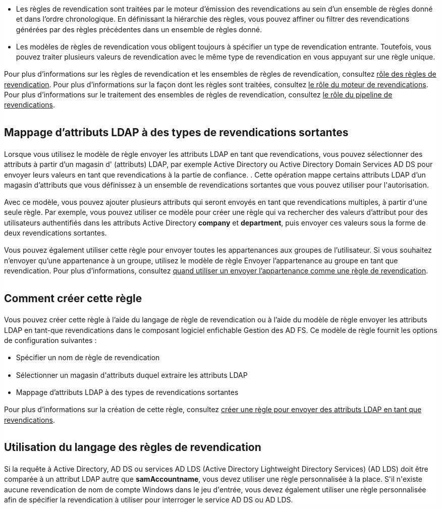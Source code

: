 -   Les règles de revendication sont traitées par le moteur d’émission des revendications au sein d’un ensemble de règles donné et dans l’ordre chronologique. En définissant la hiérarchie des règles, vous pouvez affiner ou filtrer des revendications générées par des règles précédentes dans un ensemble de règles donné.  
  
-   Les modèles de règles de revendication vous obligent toujours à spécifier un type de revendication entrante. Toutefois, vous pouvez traiter plusieurs valeurs de revendication avec le même type de revendication en vous appuyant sur une règle unique.  
  
Pour plus d’informations sur les règles de revendication et les ensembles de règles de revendication, consultez [rôle des règles de revendication](The-Role-of-Claim-Rules.md). Pour plus d’informations sur la façon dont les règles sont traitées, consultez [le rôle du moteur de revendications](The-Role-of-the-Claims-Engine.md). Pour plus d’informations sur le traitement des ensembles de règles de revendication, consultez [le rôle du pipeline de revendications](The-Role-of-the-Claims-Pipeline.md).  
  
## <a name="mapping-of-ldap-attributes-to-outgoing-claim-types"></a>Mappage d’attributs LDAP à des types de revendications sortantes  
Lorsque vous utilisez le modèle de règle envoyer les attributs LDAP en tant que revendications, vous pouvez sélectionner des attributs à partir d’un magasin d' \(attributs\) LDAP, par exemple Active Directory ou Active Directory Domain Services AD DS pour envoyer leurs valeurs en tant que revendications à la partie de confiance. . Cette opération mappe certains attributs LDAP d’un magasin d’attributs que vous définissez à un ensemble de revendications sortantes que vous pouvez utiliser pour l'autorisation.  
  
Avec ce modèle, vous pouvez ajouter plusieurs attributs qui seront envoyés en tant que revendications multiples, à partir d'une seule règle. Par exemple, vous pouvez utiliser ce modèle pour créer une règle qui va rechercher des valeurs d’attribut pour des utilisateurs authentifiés dans les attributs Active Directory **company** et **department**, puis envoyer ces valeurs sous la forme de deux revendications sortantes.  
  
Vous pouvez également utiliser cette règle pour envoyer toutes les appartenances aux groupes de l’utilisateur. Si vous souhaitez n’envoyer qu’une appartenance à un groupe, utilisez le modèle de règle Envoyer l’appartenance au groupe en tant que revendication. Pour plus d’informations, consultez [quand utiliser un envoyer l’appartenance comme une règle de revendication](When-to-Use-a-Send-Group-Membership-as-a-Claim-Rule.md).  
  
## <a name="how-to-create-this-rule"></a>Comment créer cette règle  
Vous pouvez créer cette règle à l’aide du langage de règle de revendication ou à l’aide du modèle de règle envoyer les attributs LDAP en tant\-que revendications dans le composant logiciel enfichable Gestion des AD FS. Ce modèle de règle fournit les options de configuration suivantes :  
  
-   Spécifier un nom de règle de revendication  
  
-   Sélectionner un magasin d'attributs duquel extraire les attributs LDAP  
  
-   Mappage d’attributs LDAP à des types de revendications sortantes  
  
Pour plus d’informations sur la création de cette règle, consultez [créer une règle pour envoyer des attributs LDAP en tant que revendications](https://technet.microsoft.com/library/dd807115.aspx).  
  
## <a name="using-the-claim-rule-language"></a>Utilisation du langage des règles de revendication  
Si la requête à Active Directory, AD DS ou services AD LDS (Active Directory Lightweight Directory Services) \(AD LDS\) doit être comparée à un attribut LDAP autre que **samAccountname**, vous devez utiliser une règle personnalisée à la place. S'il n'existe aucune revendication de nom de compte Windows dans le jeu d'entrée, vous devez également utiliser une règle personnalisée afin de spécifier la revendication à utiliser pour interroger le service AD DS ou AD LDS.  
  